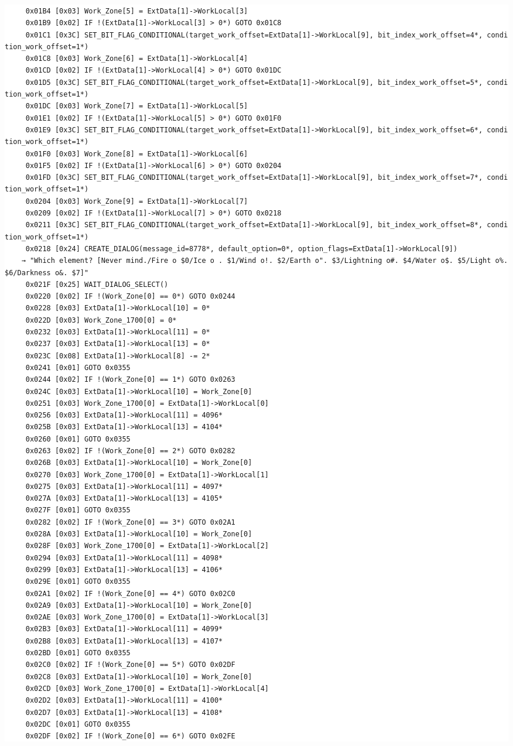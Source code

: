 ```
     0x01B4 [0x03] Work_Zone[5] = ExtData[1]->WorkLocal[3]
     0x01B9 [0x02] IF !(ExtData[1]->WorkLocal[3] > 0*) GOTO 0x01C8
     0x01C1 [0x3C] SET_BIT_FLAG_CONDITIONAL(target_work_offset=ExtData[1]->WorkLocal[9], bit_index_work_offset=4*, condition_work_offset=1*)
     0x01C8 [0x03] Work_Zone[6] = ExtData[1]->WorkLocal[4]
     0x01CD [0x02] IF !(ExtData[1]->WorkLocal[4] > 0*) GOTO 0x01DC
     0x01D5 [0x3C] SET_BIT_FLAG_CONDITIONAL(target_work_offset=ExtData[1]->WorkLocal[9], bit_index_work_offset=5*, condition_work_offset=1*)
     0x01DC [0x03] Work_Zone[7] = ExtData[1]->WorkLocal[5]
     0x01E1 [0x02] IF !(ExtData[1]->WorkLocal[5] > 0*) GOTO 0x01F0
     0x01E9 [0x3C] SET_BIT_FLAG_CONDITIONAL(target_work_offset=ExtData[1]->WorkLocal[9], bit_index_work_offset=6*, condition_work_offset=1*)
     0x01F0 [0x03] Work_Zone[8] = ExtData[1]->WorkLocal[6]
     0x01F5 [0x02] IF !(ExtData[1]->WorkLocal[6] > 0*) GOTO 0x0204
     0x01FD [0x3C] SET_BIT_FLAG_CONDITIONAL(target_work_offset=ExtData[1]->WorkLocal[9], bit_index_work_offset=7*, condition_work_offset=1*)
     0x0204 [0x03] Work_Zone[9] = ExtData[1]->WorkLocal[7]
     0x0209 [0x02] IF !(ExtData[1]->WorkLocal[7] > 0*) GOTO 0x0218
     0x0211 [0x3C] SET_BIT_FLAG_CONDITIONAL(target_work_offset=ExtData[1]->WorkLocal[9], bit_index_work_offset=8*, condition_work_offset=1*)
     0x0218 [0x24] CREATE_DIALOG(message_id=8778*, default_option=0*, option_flags=ExtData[1]->WorkLocal[9])
    → "Which element? [Never mind./Fire o $0/Ice o . $1/Wind o!. $2/Earth o". $3/Lightning o#. $4/Water o$. $5/Light o%. $6/Darkness o&. $7]"
     0x021F [0x25] WAIT_DIALOG_SELECT()
     0x0220 [0x02] IF !(Work_Zone[0] == 0*) GOTO 0x0244
     0x0228 [0x03] ExtData[1]->WorkLocal[10] = 0*
     0x022D [0x03] Work_Zone_1700[0] = 0*
     0x0232 [0x03] ExtData[1]->WorkLocal[11] = 0*
     0x0237 [0x03] ExtData[1]->WorkLocal[13] = 0*
     0x023C [0x08] ExtData[1]->WorkLocal[8] -= 2*
     0x0241 [0x01] GOTO 0x0355
     0x0244 [0x02] IF !(Work_Zone[0] == 1*) GOTO 0x0263
     0x024C [0x03] ExtData[1]->WorkLocal[10] = Work_Zone[0]
     0x0251 [0x03] Work_Zone_1700[0] = ExtData[1]->WorkLocal[0]
     0x0256 [0x03] ExtData[1]->WorkLocal[11] = 4096*
     0x025B [0x03] ExtData[1]->WorkLocal[13] = 4104*
     0x0260 [0x01] GOTO 0x0355
     0x0263 [0x02] IF !(Work_Zone[0] == 2*) GOTO 0x0282
     0x026B [0x03] ExtData[1]->WorkLocal[10] = Work_Zone[0]
     0x0270 [0x03] Work_Zone_1700[0] = ExtData[1]->WorkLocal[1]
     0x0275 [0x03] ExtData[1]->WorkLocal[11] = 4097*
     0x027A [0x03] ExtData[1]->WorkLocal[13] = 4105*
     0x027F [0x01] GOTO 0x0355
     0x0282 [0x02] IF !(Work_Zone[0] == 3*) GOTO 0x02A1
     0x028A [0x03] ExtData[1]->WorkLocal[10] = Work_Zone[0]
     0x028F [0x03] Work_Zone_1700[0] = ExtData[1]->WorkLocal[2]
     0x0294 [0x03] ExtData[1]->WorkLocal[11] = 4098*
     0x0299 [0x03] ExtData[1]->WorkLocal[13] = 4106*
     0x029E [0x01] GOTO 0x0355
     0x02A1 [0x02] IF !(Work_Zone[0] == 4*) GOTO 0x02C0
     0x02A9 [0x03] ExtData[1]->WorkLocal[10] = Work_Zone[0]
     0x02AE [0x03] Work_Zone_1700[0] = ExtData[1]->WorkLocal[3]
     0x02B3 [0x03] ExtData[1]->WorkLocal[11] = 4099*
     0x02B8 [0x03] ExtData[1]->WorkLocal[13] = 4107*
     0x02BD [0x01] GOTO 0x0355
     0x02C0 [0x02] IF !(Work_Zone[0] == 5*) GOTO 0x02DF
     0x02C8 [0x03] ExtData[1]->WorkLocal[10] = Work_Zone[0]
     0x02CD [0x03] Work_Zone_1700[0] = ExtData[1]->WorkLocal[4]
     0x02D2 [0x03] ExtData[1]->WorkLocal[11] = 4100*
     0x02D7 [0x03] ExtData[1]->WorkLocal[13] = 4108*
     0x02DC [0x01] GOTO 0x0355
     0x02DF [0x02] IF !(Work_Zone[0] == 6*) GOTO 0x02FE
```